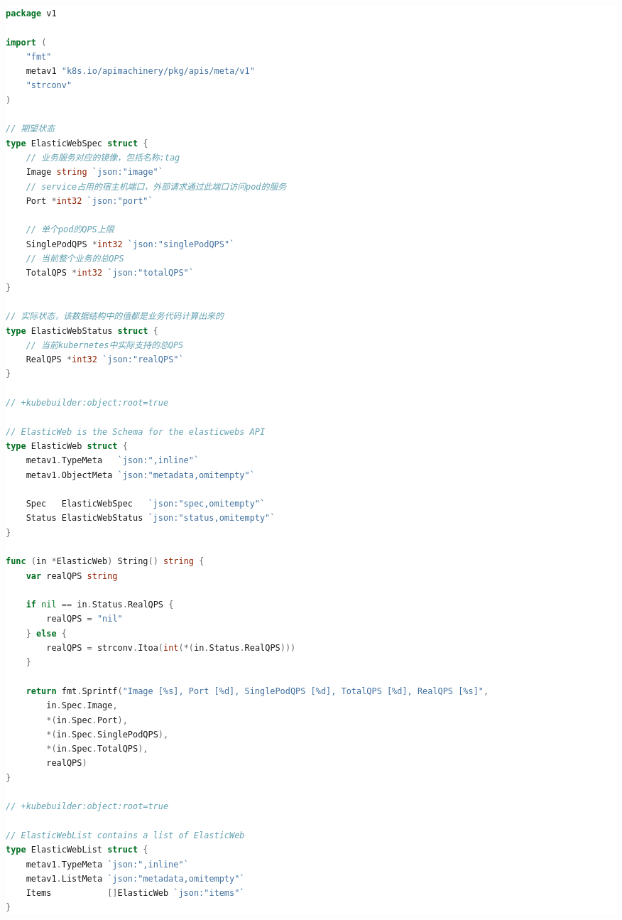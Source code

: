 ```go
package v1

import (
	"fmt"
	metav1 "k8s.io/apimachinery/pkg/apis/meta/v1"
	"strconv"
)

// 期望状态
type ElasticWebSpec struct {
	// 业务服务对应的镜像，包括名称:tag
	Image string `json:"image"`
	// service占用的宿主机端口，外部请求通过此端口访问pod的服务
	Port *int32 `json:"port"`

	// 单个pod的QPS上限
	SinglePodQPS *int32 `json:"singlePodQPS"`
	// 当前整个业务的总QPS
	TotalQPS *int32 `json:"totalQPS"`
}

// 实际状态，该数据结构中的值都是业务代码计算出来的
type ElasticWebStatus struct {
	// 当前kubernetes中实际支持的总QPS
	RealQPS *int32 `json:"realQPS"`
}

// +kubebuilder:object:root=true

// ElasticWeb is the Schema for the elasticwebs API
type ElasticWeb struct {
	metav1.TypeMeta   `json:",inline"`
	metav1.ObjectMeta `json:"metadata,omitempty"`

	Spec   ElasticWebSpec   `json:"spec,omitempty"`
	Status ElasticWebStatus `json:"status,omitempty"`
}

func (in *ElasticWeb) String() string {
	var realQPS string

	if nil == in.Status.RealQPS {
		realQPS = "nil"
	} else {
		realQPS = strconv.Itoa(int(*(in.Status.RealQPS)))
	}

	return fmt.Sprintf("Image [%s], Port [%d], SinglePodQPS [%d], TotalQPS [%d], RealQPS [%s]",
		in.Spec.Image,
		*(in.Spec.Port),
		*(in.Spec.SinglePodQPS),
		*(in.Spec.TotalQPS),
		realQPS)
}

// +kubebuilder:object:root=true

// ElasticWebList contains a list of ElasticWeb
type ElasticWebList struct {
	metav1.TypeMeta `json:",inline"`
	metav1.ListMeta `json:"metadata,omitempty"`
	Items           []ElasticWeb `json:"items"`
}
```
